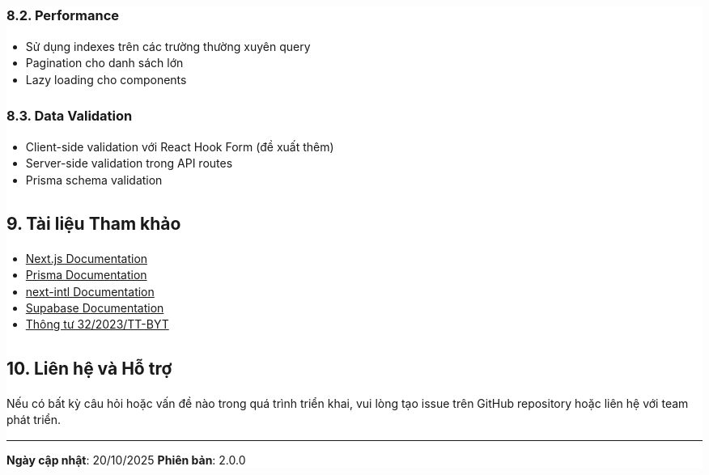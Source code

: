### 8.2. Performance
- Sử dụng indexes trên các trường thường xuyên query
- Pagination cho danh sách lớn
- Lazy loading cho components

### 8.3. Data Validation
- Client-side validation với React Hook Form (đề xuất thêm)
- Server-side validation trong API routes
- Prisma schema validation

## 9. Tài liệu Tham khảo

- [Next.js Documentation](https://nextjs.org/docs)
- [Prisma Documentation](https://www.prisma.io/docs)
- [next-intl Documentation](https://next-intl-docs.vercel.app/)
- [Supabase Documentation](https://supabase.com/docs)
- [Thông tư 32/2023/TT-BYT](https://thuvienphapluat.vn/van-ban/The-thao-Y-te/Thong-tu-32-2023-TT-BYT-sua-doi-Thong-tu-48-2017-TT-BYT-huong-dan-ghi-benh-an-570844.aspx)

## 10. Liên hệ và Hỗ trợ

Nếu có bất kỳ câu hỏi hoặc vấn đề nào trong quá trình triển khai, vui lòng tạo issue trên GitHub repository hoặc liên hệ với team phát triển.

---

**Ngày cập nhật**: 20/10/2025
**Phiên bản**: 2.0.0

